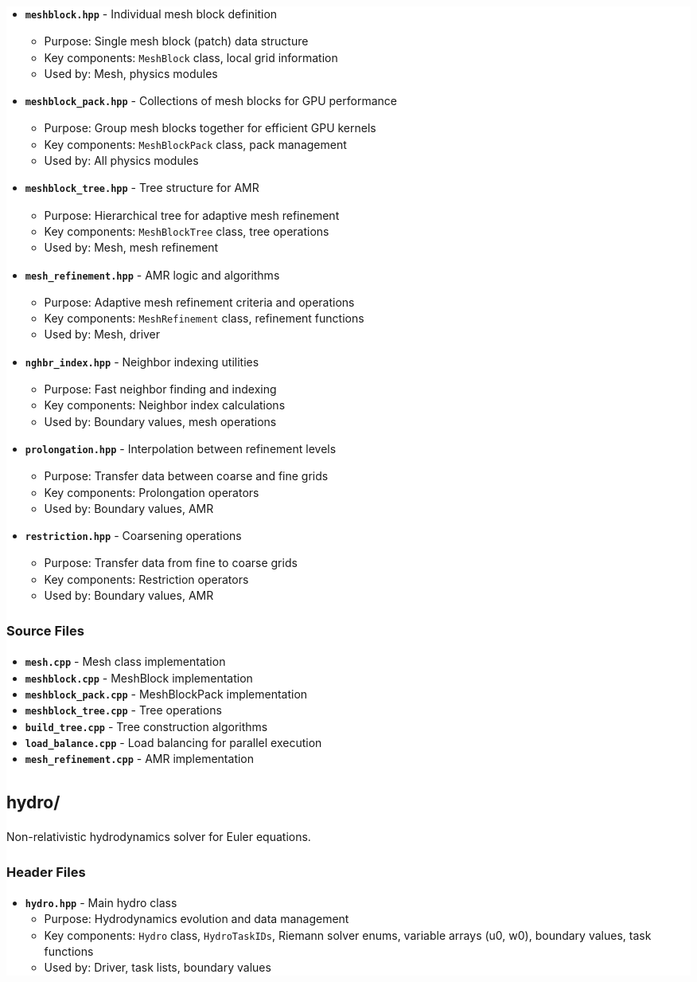- **`meshblock.hpp`** - Individual mesh block definition
  - Purpose: Single mesh block (patch) data structure
  - Key components: `MeshBlock` class, local grid information
  - Used by: Mesh, physics modules

- **`meshblock_pack.hpp`** - Collections of mesh blocks for GPU performance  
  - Purpose: Group mesh blocks together for efficient GPU kernels
  - Key components: `MeshBlockPack` class, pack management
  - Used by: All physics modules

- **`meshblock_tree.hpp`** - Tree structure for AMR
  - Purpose: Hierarchical tree for adaptive mesh refinement
  - Key components: `MeshBlockTree` class, tree operations
  - Used by: Mesh, mesh refinement

- **`mesh_refinement.hpp`** - AMR logic and algorithms
  - Purpose: Adaptive mesh refinement criteria and operations
  - Key components: `MeshRefinement` class, refinement functions
  - Used by: Mesh, driver

- **`nghbr_index.hpp`** - Neighbor indexing utilities
  - Purpose: Fast neighbor finding and indexing
  - Key components: Neighbor index calculations
  - Used by: Boundary values, mesh operations

- **`prolongation.hpp`** - Interpolation between refinement levels
  - Purpose: Transfer data between coarse and fine grids
  - Key components: Prolongation operators
  - Used by: Boundary values, AMR

- **`restriction.hpp`** - Coarsening operations
  - Purpose: Transfer data from fine to coarse grids  
  - Key components: Restriction operators
  - Used by: Boundary values, AMR

### Source Files
- **`mesh.cpp`** - Mesh class implementation
- **`meshblock.cpp`** - MeshBlock implementation
- **`meshblock_pack.cpp`** - MeshBlockPack implementation
- **`meshblock_tree.cpp`** - Tree operations
- **`build_tree.cpp`** - Tree construction algorithms
- **`load_balance.cpp`** - Load balancing for parallel execution
- **`mesh_refinement.cpp`** - AMR implementation

## hydro/
Non-relativistic hydrodynamics solver for Euler equations.

### Header Files
- **`hydro.hpp`** - Main hydro class
  - Purpose: Hydrodynamics evolution and data management
  - Key components: `Hydro` class, `HydroTaskIDs`, Riemann solver enums, variable arrays (u0, w0), boundary values, task functions
  - Used by: Driver, task lists, boundary values
